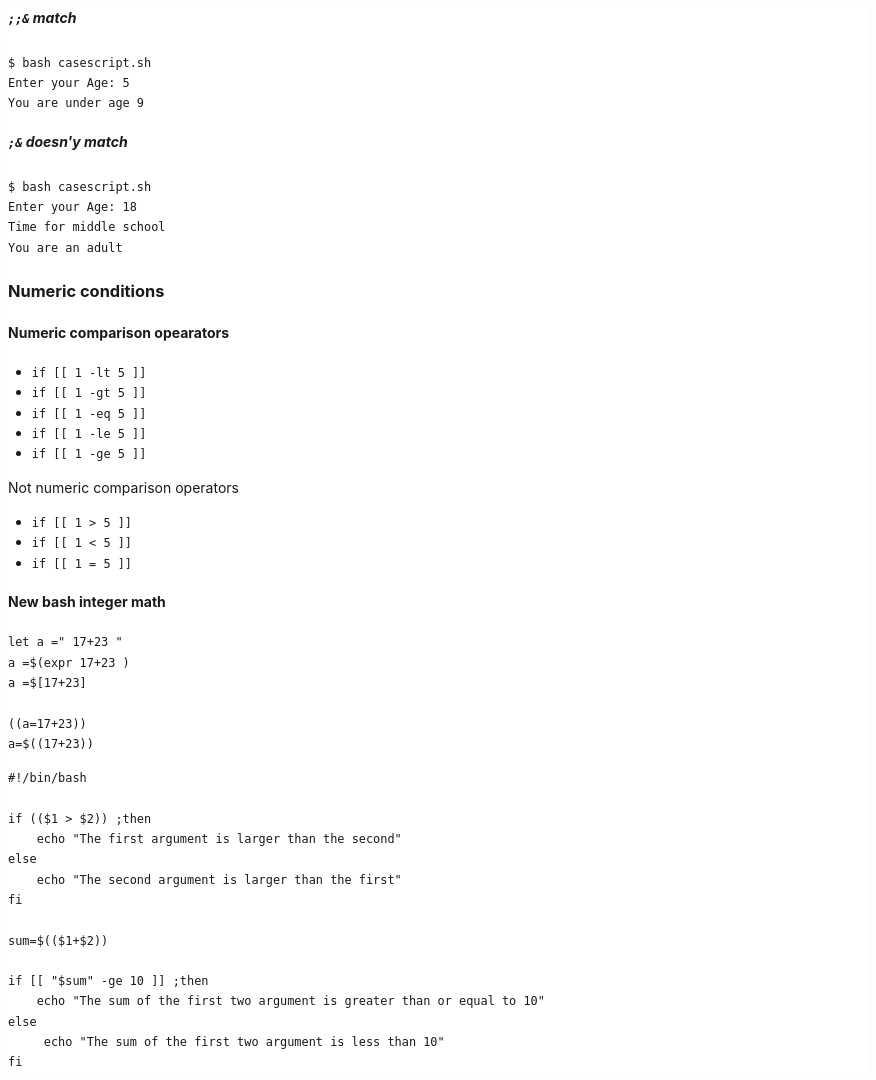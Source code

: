 ##### `;;&` match

```
$ bash casescript.sh
Enter your Age: 5
You are under age 9
```

##### `;&` doesn'y match

```
$ bash casescript.sh
Enter your Age: 18
Time for middle school
You are an adult
```

### Numeric conditions

#### Numeric comparison opearators

* `if [[ 1 -lt 5 ]]`
* `if [[ 1 -gt 5 ]]`
* `if [[ 1 -eq 5 ]]`
* `if [[ 1 -le 5 ]]`
* `if [[ 1 -ge 5 ]]`

Not numeric comparison operators

* `if [[ 1 > 5 ]]`
* `if [[ 1 < 5 ]]`
* `if [[ 1 = 5 ]]`


#### New bash integer math

```
let a =" 17+23 "
a =$(expr 17+23 )
a =$[17+23]

((a=17+23))
a=$((17+23))
```

```
#!/bin/bash

if (($1 > $2)) ;then
    echo "The first argument is larger than the second"
else
    echo "The second argument is larger than the first"
fi

sum=$(($1+$2))

if [[ "$sum" -ge 10 ]] ;then
    echo "The sum of the first two argument is greater than or equal to 10"
else
     echo "The sum of the first two argument is less than 10"
fi
```
